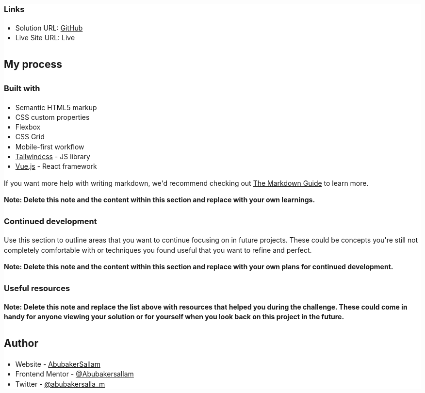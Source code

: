 ### Links

- Solution URL: [GitHub](https://github.com/AbubakerSallam/blog-challange)
- Live Site URL: [Live](https://blog-challange.netlify.app/)

## My process

### Built with

- Semantic HTML5 markup
- CSS custom properties
- Flexbox
- CSS Grid
- Mobile-first workflow
- [Tailwindcss](https://tailwindcss.com/) - JS library
- [Vue.js](https://vuejs.org/) - React framework 
 
If you want more help with writing markdown, we'd recommend checking out [The Markdown Guide](https://www.markdownguide.org/) to learn more.

**Note: Delete this note and the content within this section and replace with your own learnings.**

### Continued development

Use this section to outline areas that you want to continue focusing on in future projects. These could be concepts you're still not completely comfortable with or techniques you found useful that you want to refine and perfect.

**Note: Delete this note and the content within this section and replace with your own plans for continued development.**

### Useful resources
 
**Note: Delete this note and replace the list above with resources that helped you during the challenge. These could come in handy for anyone viewing your solution or for yourself when you look back on this project in the future.**

## Author

- Website - [AbubakerSallam](https://abubakersallam.netlify.app/)
- Frontend Mentor - [@Abubakersallam](https://www.frontendmentor.io/profile/AbubakerSallam)
- Twitter - [@abubakersalla_m](https://www.twitter.com/abubakersalla_m)
